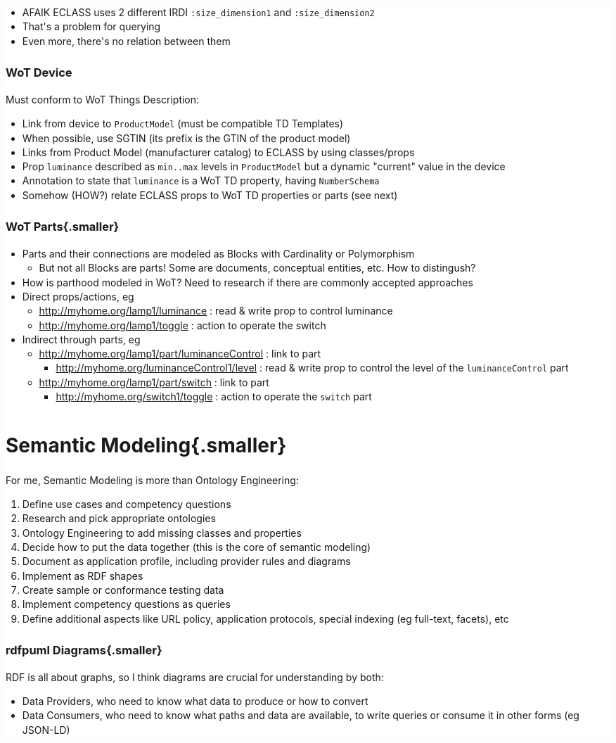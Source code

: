 - AFAIK ECLASS uses 2 different IRDI `:size_dimension1` and `:size_dimension2`
- That's a problem for querying
- Even more, there's no relation between them

### WoT Device

Must conform to WoT Things Description:

- Link from device to `ProductModel` (must be compatible TD Templates)
- When possible, use SGTIN (its prefix is the GTIN of the product model)
- Links from Product Model (manufacturer catalog) to ECLASS by using classes/props
- Prop `luminance` described as `min..max` levels in `ProductModel` but a dynamic "current" value in the device
- Annotation to state that `luminance` is a WoT TD property, having `NumberSchema`
- Somehow (HOW?) relate ECLASS props to WoT TD properties or parts (see next)

### WoT Parts{.smaller}

- Parts and their connections are modeled as Blocks with Cardinality or Polymorphism
  - But not all Blocks are parts! Some are documents, conceptual entities, etc. How to distingush?
- How is parthood modeled in WoT? Need to research if there are commonly accepted approaches
- Direct props/actions, eg
  - <http://myhome.org/lamp1/luminance> : read & write prop to control luminance
  - <http://myhome.org/lamp1/toggle> : action to operate the switch
- Indirect through parts, eg
  - <http://myhome.org/lamp1/part/luminanceControl> : link to part
    - <http://myhome.org/luminanceControl1/level> : read & write prop to control the level of the `luminanceControl` part
  - <http://myhome.org/lamp1/part/switch> : link to part
    - <http://myhome.org/switch1/toggle> : action to operate the `switch` part

# Semantic Modeling{.smaller}

For me, Semantic Modeling is more than Ontology Engineering:

1. Define use cases and competency questions
2. Research and pick appropriate ontologies
3. Ontology Engineering to add missing classes and properties
4. Decide how to put the data together (this is the core of semantic modeling)
5. Document as application profile, including provider rules and diagrams
6. Implement as RDF shapes
7. Create sample or conformance testing data
8. Implement competency questions as queries
9. Define additional aspects like URL policy, application protocols, special indexing (eg full-text, facets), etc

### rdfpuml Diagrams{.smaller}

RDF is all about graphs, so I think diagrams are crucial for understanding by both:

- Data Providers, who need to know what data to produce or how to convert 
- Data Consumers, who need to know what paths and data are available, to write queries or consume it in other forms (eg JSON-LD)

